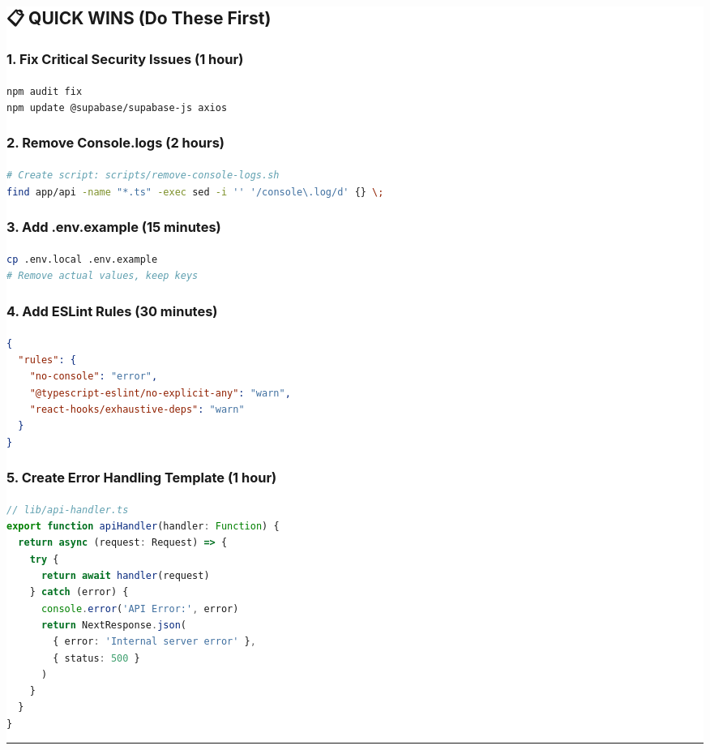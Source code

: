 
## 📋 QUICK WINS (Do These First)

### 1. **Fix Critical Security Issues** (1 hour)
```bash
npm audit fix
npm update @supabase/supabase-js axios
```

### 2. **Remove Console.logs** (2 hours)
```bash
# Create script: scripts/remove-console-logs.sh
find app/api -name "*.ts" -exec sed -i '' '/console\.log/d' {} \;
```

### 3. **Add .env.example** (15 minutes)
```bash
cp .env.local .env.example
# Remove actual values, keep keys
```

### 4. **Add ESLint Rules** (30 minutes)
```json
{
  "rules": {
    "no-console": "error",
    "@typescript-eslint/no-explicit-any": "warn",
    "react-hooks/exhaustive-deps": "warn"
  }
}
```

### 5. **Create Error Handling Template** (1 hour)
```typescript
// lib/api-handler.ts
export function apiHandler(handler: Function) {
  return async (request: Request) => {
    try {
      return await handler(request)
    } catch (error) {
      console.error('API Error:', error)
      return NextResponse.json(
        { error: 'Internal server error' },
        { status: 500 }
      )
    }
  }
}
```

---
